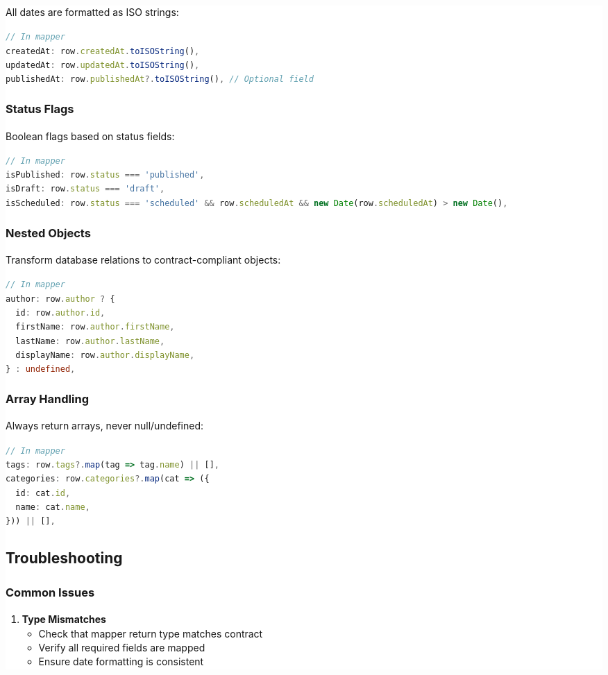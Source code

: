 All dates are formatted as ISO strings:

```typescript
// In mapper
createdAt: row.createdAt.toISOString(),
updatedAt: row.updatedAt.toISOString(),
publishedAt: row.publishedAt?.toISOString(), // Optional field
```

### Status Flags

Boolean flags based on status fields:

```typescript
// In mapper
isPublished: row.status === 'published',
isDraft: row.status === 'draft',
isScheduled: row.status === 'scheduled' && row.scheduledAt && new Date(row.scheduledAt) > new Date(),
```

### Nested Objects

Transform database relations to contract-compliant objects:

```typescript
// In mapper
author: row.author ? {
  id: row.author.id,
  firstName: row.author.firstName,
  lastName: row.author.lastName,
  displayName: row.author.displayName,
} : undefined,
```

### Array Handling

Always return arrays, never null/undefined:

```typescript
// In mapper
tags: row.tags?.map(tag => tag.name) || [],
categories: row.categories?.map(cat => ({
  id: cat.id,
  name: cat.name,
})) || [],
```

## Troubleshooting

### Common Issues

1. **Type Mismatches**
   - Check that mapper return type matches contract
   - Verify all required fields are mapped
   - Ensure date formatting is consistent
